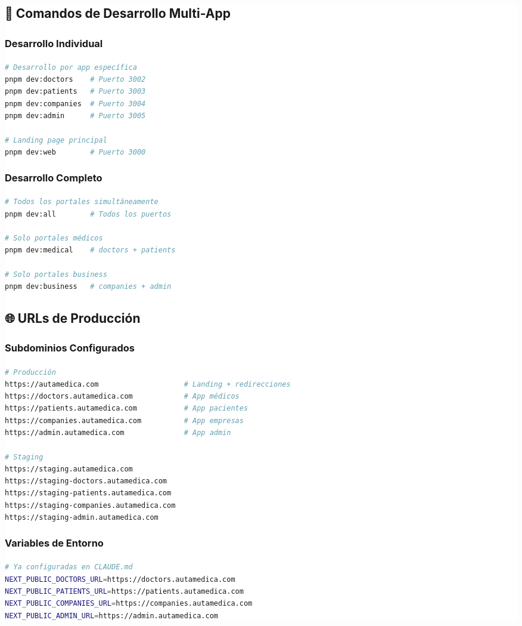 ## 🚀 Comandos de Desarrollo Multi-App

### Desarrollo Individual
```bash
# Desarrollo por app específica
pnpm dev:doctors    # Puerto 3002
pnpm dev:patients   # Puerto 3003
pnpm dev:companies  # Puerto 3004
pnpm dev:admin      # Puerto 3005

# Landing page principal
pnpm dev:web        # Puerto 3000
```

### Desarrollo Completo
```bash
# Todos los portales simultáneamente
pnpm dev:all        # Todos los puertos

# Solo portales médicos
pnpm dev:medical    # doctors + patients

# Solo portales business
pnpm dev:business   # companies + admin
```

## 🌐 URLs de Producción

### Subdominios Configurados
```bash
# Producción
https://autamedica.com                    # Landing + redirecciones
https://doctors.autamedica.com            # App médicos
https://patients.autamedica.com           # App pacientes
https://companies.autamedica.com          # App empresas
https://admin.autamedica.com              # App admin

# Staging
https://staging.autamedica.com
https://staging-doctors.autamedica.com
https://staging-patients.autamedica.com
https://staging-companies.autamedica.com
https://staging-admin.autamedica.com
```

### Variables de Entorno
```bash
# Ya configuradas en CLAUDE.md
NEXT_PUBLIC_DOCTORS_URL=https://doctors.autamedica.com
NEXT_PUBLIC_PATIENTS_URL=https://patients.autamedica.com
NEXT_PUBLIC_COMPANIES_URL=https://companies.autamedica.com
NEXT_PUBLIC_ADMIN_URL=https://admin.autamedica.com
```
